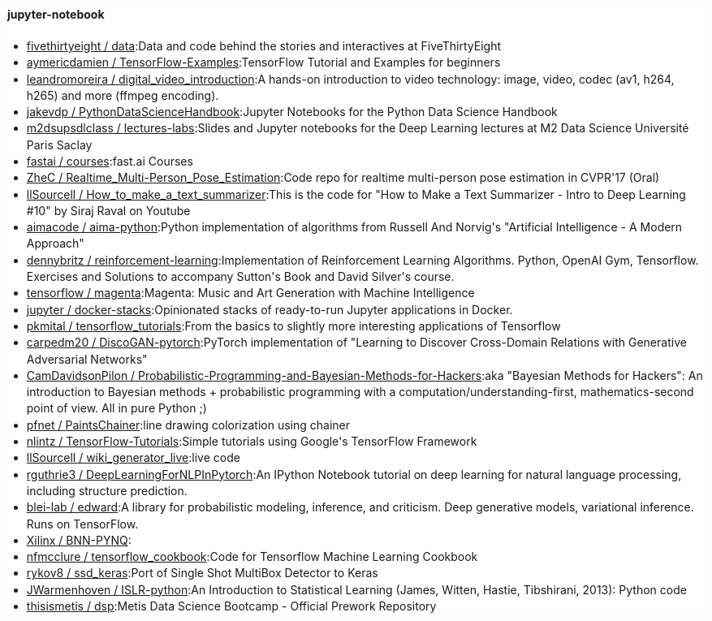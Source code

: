 #### jupyter-notebook
* [fivethirtyeight / data](https://github.com/fivethirtyeight/data):Data and code behind the stories and interactives at FiveThirtyEight
* [aymericdamien / TensorFlow-Examples](https://github.com/aymericdamien/TensorFlow-Examples):TensorFlow Tutorial and Examples for beginners
* [leandromoreira / digital_video_introduction](https://github.com/leandromoreira/digital_video_introduction):A hands-on introduction to video technology: image, video, codec (av1, h264, h265) and more (ffmpeg encoding).
* [jakevdp / PythonDataScienceHandbook](https://github.com/jakevdp/PythonDataScienceHandbook):Jupyter Notebooks for the Python Data Science Handbook
* [m2dsupsdlclass / lectures-labs](https://github.com/m2dsupsdlclass/lectures-labs):Slides and Jupyter notebooks for the Deep Learning lectures at M2 Data Science Université Paris Saclay
* [fastai / courses](https://github.com/fastai/courses):fast.ai Courses
* [ZheC / Realtime_Multi-Person_Pose_Estimation](https://github.com/ZheC/Realtime_Multi-Person_Pose_Estimation):Code repo for realtime multi-person pose estimation in CVPR'17 (Oral)
* [llSourcell / How_to_make_a_text_summarizer](https://github.com/llSourcell/How_to_make_a_text_summarizer):This is the code for "How to Make a Text Summarizer - Intro to Deep Learning #10" by Siraj Raval on Youtube
* [aimacode / aima-python](https://github.com/aimacode/aima-python):Python implementation of algorithms from Russell And Norvig's "Artificial Intelligence - A Modern Approach"
* [dennybritz / reinforcement-learning](https://github.com/dennybritz/reinforcement-learning):Implementation of Reinforcement Learning Algorithms. Python, OpenAI Gym, Tensorflow. Exercises and Solutions to accompany Sutton's Book and David Silver's course.
* [tensorflow / magenta](https://github.com/tensorflow/magenta):Magenta: Music and Art Generation with Machine Intelligence
* [jupyter / docker-stacks](https://github.com/jupyter/docker-stacks):Opinionated stacks of ready-to-run Jupyter applications in Docker.
* [pkmital / tensorflow_tutorials](https://github.com/pkmital/tensorflow_tutorials):From the basics to slightly more interesting applications of Tensorflow
* [carpedm20 / DiscoGAN-pytorch](https://github.com/carpedm20/DiscoGAN-pytorch):PyTorch implementation of "Learning to Discover Cross-Domain Relations with Generative Adversarial Networks"
* [CamDavidsonPilon / Probabilistic-Programming-and-Bayesian-Methods-for-Hackers](https://github.com/CamDavidsonPilon/Probabilistic-Programming-and-Bayesian-Methods-for-Hackers):aka "Bayesian Methods for Hackers": An introduction to Bayesian methods + probabilistic programming with a computation/understanding-first, mathematics-second point of view. All in pure Python ;)
* [pfnet / PaintsChainer](https://github.com/pfnet/PaintsChainer):line drawing colorization using chainer
* [nlintz / TensorFlow-Tutorials](https://github.com/nlintz/TensorFlow-Tutorials):Simple tutorials using Google's TensorFlow Framework
* [llSourcell / wiki_generator_live](https://github.com/llSourcell/wiki_generator_live):live code
* [rguthrie3 / DeepLearningForNLPInPytorch](https://github.com/rguthrie3/DeepLearningForNLPInPytorch):An IPython Notebook tutorial on deep learning for natural language processing, including structure prediction.
* [blei-lab / edward](https://github.com/blei-lab/edward):A library for probabilistic modeling, inference, and criticism. Deep generative models, variational inference. Runs on TensorFlow.
* [Xilinx / BNN-PYNQ](https://github.com/Xilinx/BNN-PYNQ):
* [nfmcclure / tensorflow_cookbook](https://github.com/nfmcclure/tensorflow_cookbook):Code for Tensorflow Machine Learning Cookbook
* [rykov8 / ssd_keras](https://github.com/rykov8/ssd_keras):Port of Single Shot MultiBox Detector to Keras
* [JWarmenhoven / ISLR-python](https://github.com/JWarmenhoven/ISLR-python):An Introduction to Statistical Learning (James, Witten, Hastie, Tibshirani, 2013): Python code
* [thisismetis / dsp](https://github.com/thisismetis/dsp):Metis Data Science Bootcamp - Official Prework Repository
